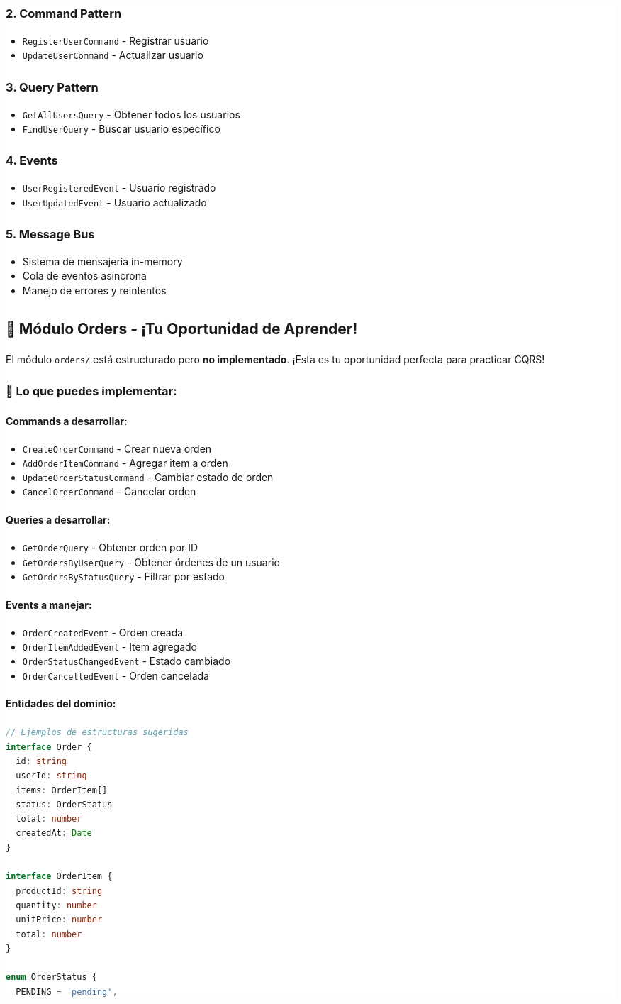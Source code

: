 ### 2. **Command Pattern**
- `RegisterUserCommand` - Registrar usuario
- `UpdateUserCommand` - Actualizar usuario

### 3. **Query Pattern**
- `GetAllUsersQuery` - Obtener todos los usuarios
- `FindUserQuery` - Buscar usuario específico

### 4. **Events**
- `UserRegisteredEvent` - Usuario registrado
- `UserUpdatedEvent` - Usuario actualizado

### 5. **Message Bus**
- Sistema de mensajería in-memory
- Cola de eventos asíncrona
- Manejo de errores y reintentos

## 🎯 Módulo Orders - ¡Tu Oportunidad de Aprender!

El módulo `orders/` está estructurado pero **no implementado**. ¡Esta es tu oportunidad perfecta para practicar CQRS!

### 🚧 Lo que puedes implementar:

#### Commands a desarrollar:
- `CreateOrderCommand` - Crear nueva orden
- `AddOrderItemCommand` - Agregar item a orden
- `UpdateOrderStatusCommand` - Cambiar estado de orden
- `CancelOrderCommand` - Cancelar orden

#### Queries a desarrollar:
- `GetOrderQuery` - Obtener orden por ID
- `GetOrdersByUserQuery` - Obtener órdenes de un usuario
- `GetOrdersByStatusQuery` - Filtrar por estado

#### Events a manejar:
- `OrderCreatedEvent` - Orden creada
- `OrderItemAddedEvent` - Item agregado
- `OrderStatusChangedEvent` - Estado cambiado
- `OrderCancelledEvent` - Orden cancelada

#### Entidades del dominio:
```typescript
// Ejemplos de estructuras sugeridas
interface Order {
  id: string
  userId: string
  items: OrderItem[]
  status: OrderStatus
  total: number
  createdAt: Date
}

interface OrderItem {
  productId: string
  quantity: number
  unitPrice: number
  total: number
}

enum OrderStatus {
  PENDING = 'pending',
```